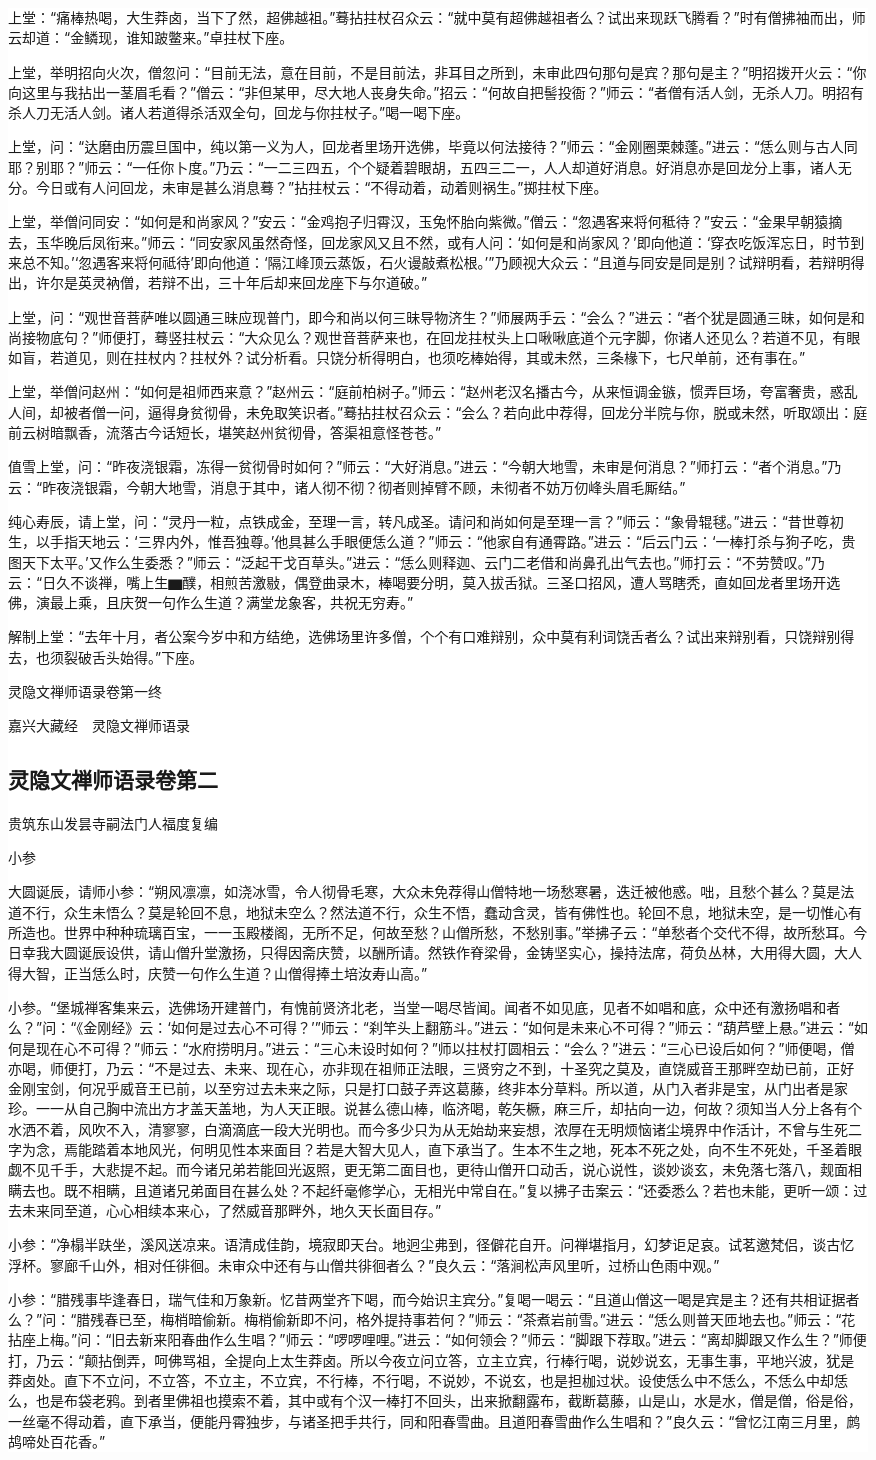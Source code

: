 上堂：“痛棒热喝，大生莽卤，当下了然，超佛越祖。”蓦拈拄杖召众云：“就中莫有超佛越祖者么？试出来现跃飞腾看？”时有僧拂袖而出，师云却道：“金鳞现，谁知跛鳖来。”卓拄杖下座。  

上堂，举明招向火次，僧忽问：“目前无法，意在目前，不是目前法，非耳目之所到，未审此四句那句是宾？那句是主？”明招拨开火云：“你向这里与我拈出一茎眉毛看？”僧云：“非但某甲，尽大地人丧身失命。”招云：“何故自把髻投衙？”师云：“者僧有活人剑，无杀人刀。明招有杀人刀无活人剑。诸人若道得杀活双全句，回龙与你拄杖子。”喝一喝下座。  

上堂，问：“达磨由历震旦国中，纯以第一义为人，回龙者里场开选佛，毕竟以何法接待？”师云：“金刚圈栗棘蓬。”进云：“恁么则与古人同耶？别耶？”师云：“一任你卜度。”乃云：“一二三四五，个个疑着碧眼胡，五四三二一，人人却道好消息。好消息亦是回龙分上事，诸人无分。今日或有人问回龙，未审是甚么消息蓦？”拈拄杖云：“不得动着，动着则祸生。”掷拄杖下座。  

上堂，举僧问同安：“如何是和尚家风？”安云：“金鸡抱子归霄汉，玉兔怀胎向紫微。”僧云：“忽遇客来将何秪待？”安云：“金果早朝猿摘去，玉华晚后凤衔来。”师云：“同安家风虽然奇怪，回龙家风又且不然，或有人问：‘如何是和尚家风？’即向他道：‘穿衣吃饭浑忘日，时节到来总不知。’‘忽遇客来将何祗待’即向他道：‘隔江峰顶云蒸饭，石火谩敲煮松根。’”乃顾视大众云：“且道与同安是同是别？试辩明看，若辩明得出，许尔是英灵衲僧，若辩不出，三十年后却来回龙座下与尔道破。”  

上堂，问：“观世音菩萨唯以圆通三昧应现普门，即今和尚以何三昧导物济生？”师展两手云：“会么？”进云：“者个犹是圆通三昧，如何是和尚接物底句？”师便打，蓦竖拄杖云：“大众见么？观世音菩萨来也，在回龙拄杖头上口啾啾底道个元字脚，你诸人还见么？若道不见，有眼如盲，若道见，则在拄杖内？拄杖外？试分析看。只饶分析得明白，也须吃棒始得，其或未然，三条椽下，七尺单前，还有事在。”  

上堂，举僧问赵州：“如何是祖师西来意？”赵州云：“庭前柏树子。”师云：“赵州老汉名播古今，从来恒调金镞，惯弄巨场，夸富奢贵，惑乱人间，却被者僧一问，逼得身贫彻骨，未免取笑识者。”蓦拈拄杖召众云：“会么？若向此中荐得，回龙分半院与你，脱或未然，听取颂出：庭前云树暗飘香，流落古今话短长，堪笑赵州贫彻骨，答渠祖意怪苍苍。”  

值雪上堂，问：“昨夜浇银霜，冻得一贫彻骨时如何？”师云：“大好消息。”进云：“今朝大地雪，未审是何消息？”师打云：“者个消息。”乃云：“昨夜浇银霜，今朝大地雪，消息于其中，诸人彻不彻？彻者则掉臂不顾，未彻者不妨万仞峰头眉毛厮结。”  

纯心寿辰，请上堂，问：“灵丹一粒，点铁成金，至理一言，转凡成圣。请问和尚如何是至理一言？”师云：“象骨辊毬。”进云：“昔世尊初生，以手指天地云：‘三界内外，惟吾独尊。’他具甚么手眼便恁么道？”师云：“他家自有通霄路。”进云：“后云门云：‘一棒打杀与狗子吃，贵图天下太平。’又作么生委悉？”师云：“泛起干戈百草头。”进云：“恁么则释迦、云门二老借和尚鼻孔出气去也。”师打云：“不劳赞叹。”乃云：“日久不谈禅，嘴上生▆醭，相煎苦激敡，偶登曲录木，棒喝要分明，莫入拔舌狱。三圣口招风，遭人骂瞎秃，直如回龙者里场开选佛，演最上乘，且庆贺一句作么生道？满堂龙象客，共祝无穷寿。”  

解制上堂：“去年十月，者公案今岁中和方结绝，选佛场里许多僧，个个有口难辩别，众中莫有利词饶舌者么？试出来辩别看，只饶辩别得去，也须裂破舌头始得。”下座。  

灵隐文禅师语录卷第一终  

嘉兴大藏经　灵隐文禅师语录  

## 灵隐文禅师语录卷第二

贵筑东山发昙寺嗣法门人福度复编  

小参  

大圆诞辰，请师小参：“朔风凛凛，如浇冰雪，令人彻骨毛寒，大众未免荐得山僧特地一场愁寒暑，迭迁被他惑。咄，且愁个甚么？莫是法道不行，众生未悟么？莫是轮回不息，地狱未空么？然法道不行，众生不悟，蠢动含灵，皆有佛性也。轮回不息，地狱未空，是一切惟心有所造也。世界中种种琉璃百宝，一一玉殿楼阁，无所不足，何故至愁？山僧所愁，不愁别事。”举拂子云：“单愁者个交代不得，故所愁耳。今日幸我大圆诞辰设供，请山僧升堂激扬，只得因斋庆赞，以酬所请。然铁作脊梁骨，金铸坚实心，操持法席，荷负丛林，大用得大圆，大人得大智，正当恁么时，庆赞一句作么生道？山僧得捧土培汝寿山高。”  

小参。“堡城禅客集来云，选佛场开建普门，有愧前贤济北老，当堂一喝尽皆闻。闻者不如见底，见者不如唱和底，众中还有激扬唱和者么？”问：“《金刚经》云：‘如何是过去心不可得？’”师云：“刹竿头上翻筋斗。”进云：“如何是未来心不可得？”师云：“葫芦壁上悬。”进云：“如何是现在心不可得？”师云：“水府捞明月。”进云：“三心未设时如何？”师以拄杖打圆相云：“会么？”进云：“三心已设后如何？”师便喝，僧亦喝，师便打，乃云：“不是过去、未来、现在心，亦非现在祖师正法眼，三贤穷之不到，十圣究之莫及，直饶威音王那畔空劫已前，正好金刚宝剑，何况乎威音王已前，以至穷过去未来之际，只是打口鼓子弄这葛藤，终非本分草料。所以道，从门入者非是宝，从门出者是家珍。一一从自己胸中流出方才盖天盖地，为人天正眼。说甚么德山棒，临济喝，乾矢橛，麻三斤，却拈向一边，何故？须知当人分上各有个水洒不着，风吹不入，清寥寥，白滴滴底一段大光明也。而今多少只为从无始劫来妄想，浓厚在无明烦恼诸尘境界中作活计，不曾与生死二字为念，焉能踏着本地风光，何明见性本来面目？若是大智大见人，直下承当了。生本不生之地，死本不死之处，向不生不死处，千圣着眼觑不见千手，大悲提不起。而今诸兄弟若能回光返照，更无第二面目也，更待山僧开口动舌，说心说性，谈妙谈玄，未免落七落八，觌面相瞒去也。既不相瞒，且道诸兄弟面目在甚么处？不起纤毫修学心，无相光中常自在。”复以拂子击案云：“还委悉么？若也未能，更听一颂：过去未来同至道，心心相续本来心，了然威音那畔外，地久天长面目存。”  

小参：“净榻半趺坐，溪风送凉来。语清成佳韵，境寂即天台。地迥尘弗到，径僻花自开。问禅堪指月，幻梦讵足哀。试茗邀梵侣，谈古忆浮杯。寥廊千山外，相对任徘徊。未审众中还有与山僧共徘徊者么？”良久云：“落涧松声风里听，过桥山色雨中观。”  

小参：“腊残事毕逢春日，瑞气佳和万象新。忆昔两堂齐下喝，而今始识主宾分。”复喝一喝云：“且道山僧这一喝是宾是主？还有共相证据者么？”问：“腊残春已至，梅梢暗偷新。梅梢偷新即不问，格外提持事若何？”师云：“茶煮岩前雪。”进云：“恁么则普天匝地去也。”师云：“花拈座上梅。”问：“旧去新来阳春曲作么生唱？”师云：“啰啰哩哩。”进云：“如何领会？”师云：“脚跟下荐取。”进云：“离却脚跟又作么生？”师便打，乃云：“颠拈倒弄，呵佛骂祖，全提向上太生莽卤。所以今夜立问立答，立主立宾，行棒行喝，说妙说玄，无事生事，平地兴波，犹是莽卤处。直下不立问，不立答，不立主，不立宾，不行棒，不行喝，不说妙，不说玄，也是担枷过状。设使恁么中不恁么，不恁么中却恁么，也是布袋老鸦。到者里佛祖也摸索不着，其中或有个汉一棒打不回头，出来掀翻露布，截断葛藤，山是山，水是水，僧是僧，俗是俗，一丝毫不得动着，直下承当，便能丹霄独步，与诸圣把手共行，同和阳春雪曲。且道阳春雪曲作么生唱和？”良久云：“曾忆江南三月里，鹧鸪啼处百花香。”  
